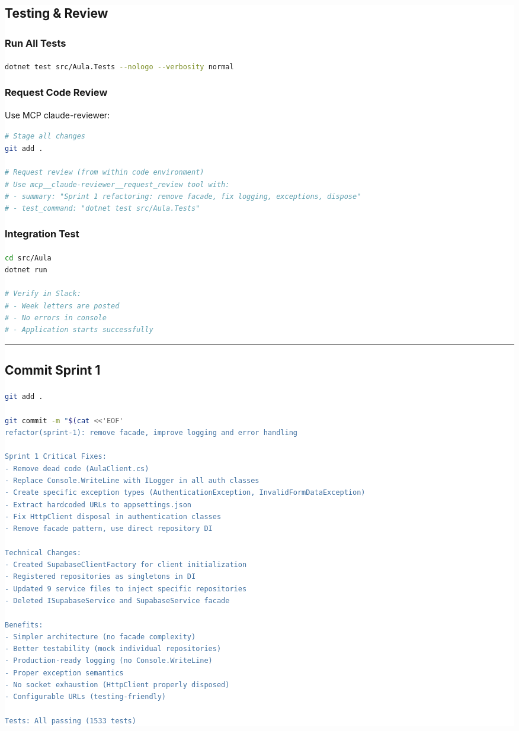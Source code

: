 
## Testing & Review

### Run All Tests
```bash
dotnet test src/Aula.Tests --nologo --verbosity normal
```

### Request Code Review
Use MCP claude-reviewer:
```bash
# Stage all changes
git add .

# Request review (from within code environment)
# Use mcp__claude-reviewer__request_review tool with:
# - summary: "Sprint 1 refactoring: remove facade, fix logging, exceptions, dispose"
# - test_command: "dotnet test src/Aula.Tests"
```

### Integration Test
```bash
cd src/Aula
dotnet run

# Verify in Slack:
# - Week letters are posted
# - No errors in console
# - Application starts successfully
```

---

## Commit Sprint 1

```bash
git add .

git commit -m "$(cat <<'EOF'
refactor(sprint-1): remove facade, improve logging and error handling

Sprint 1 Critical Fixes:
- Remove dead code (AulaClient.cs)
- Replace Console.WriteLine with ILogger in all auth classes
- Create specific exception types (AuthenticationException, InvalidFormDataException)
- Extract hardcoded URLs to appsettings.json
- Fix HttpClient disposal in authentication classes
- Remove facade pattern, use direct repository DI

Technical Changes:
- Created SupabaseClientFactory for client initialization
- Registered repositories as singletons in DI
- Updated 9 service files to inject specific repositories
- Deleted ISupabaseService and SupabaseService facade

Benefits:
- Simpler architecture (no facade complexity)
- Better testability (mock individual repositories)
- Production-ready logging (no Console.WriteLine)
- Proper exception semantics
- No socket exhaustion (HttpClient properly disposed)
- Configurable URLs (testing-friendly)

Tests: All passing (1533 tests)
```